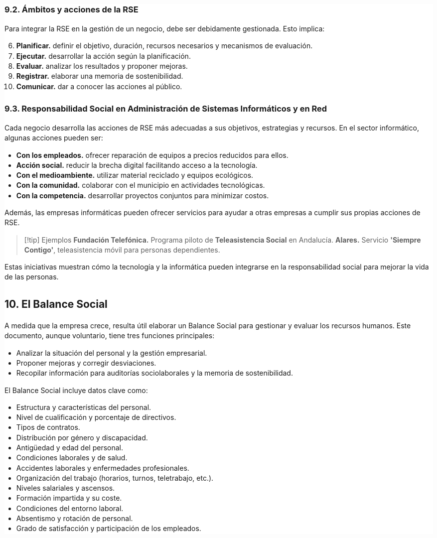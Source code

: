 ### 9.2. **Ámbitos y acciones de la RSE**

Para integrar la RSE en la gestión de un negocio, debe ser debidamente gestionada. Esto implica:

6. **Planificar.** definir el objetivo, duración, recursos necesarios y mecanismos de evaluación.
7. **Ejecutar.** desarrollar la acción según la planificación.
8. **Evaluar.** analizar los resultados y proponer mejoras.
9. **Registrar.** elaborar una memoria de sostenibilidad.
10. **Comunicar.** dar a conocer las acciones al público.

### 9.3. **Responsabilidad Social en Administración de Sistemas Informáticos y en Red**

Cada negocio desarrolla las acciones de RSE más adecuadas a sus objetivos, estrategias y recursos. En el sector informático, algunas acciones pueden ser:

- **Con los empleados.** ofrecer reparación de equipos a precios reducidos para ellos.
- **Acción social.** reducir la brecha digital facilitando acceso a la tecnología.
- **Con el medioambiente.** utilizar material reciclado y equipos ecológicos.
- **Con la comunidad.** colaborar con el municipio en actividades tecnológicas.
- **Con la competencia.** desarrollar proyectos conjuntos para minimizar costos.

Además, las empresas informáticas pueden ofrecer servicios para ayudar a otras empresas a cumplir sus propias acciones de RSE.

> [!tip] Ejemplos
> **Fundación Telefónica.** Programa piloto de **Teleasistencia Social** en Andalucía.
>  **Alares.** Servicio **'Siempre Contigo'**, teleasistencia móvil para personas dependientes.

Estas iniciativas muestran cómo la tecnología y la informática pueden integrarse en la responsabilidad social para mejorar la vida de las personas.

## 10. El Balance Social

A medida que la empresa crece, resulta útil elaborar un Balance Social para gestionar y evaluar los recursos humanos. Este documento, aunque voluntario, tiene tres funciones principales:

- Analizar la situación del personal y la gestión empresarial.
- Proponer mejoras y corregir desviaciones.
- Recopilar información para auditorías sociolaborales y la memoria de sostenibilidad.

El Balance Social incluye datos clave como:

- Estructura y características del personal.
- Nivel de cualificación y porcentaje de directivos.
- Tipos de contratos.
- Distribución por género y discapacidad.
- Antigüedad y edad del personal.
- Condiciones laborales y de salud.
- Accidentes laborales y enfermedades profesionales.
- Organización del trabajo (horarios, turnos, teletrabajo, etc.).
- Niveles salariales y ascensos.
- Formación impartida y su coste.
- Condiciones del entorno laboral.
- Absentismo y rotación de personal.
- Grado de satisfacción y participación de los empleados.
